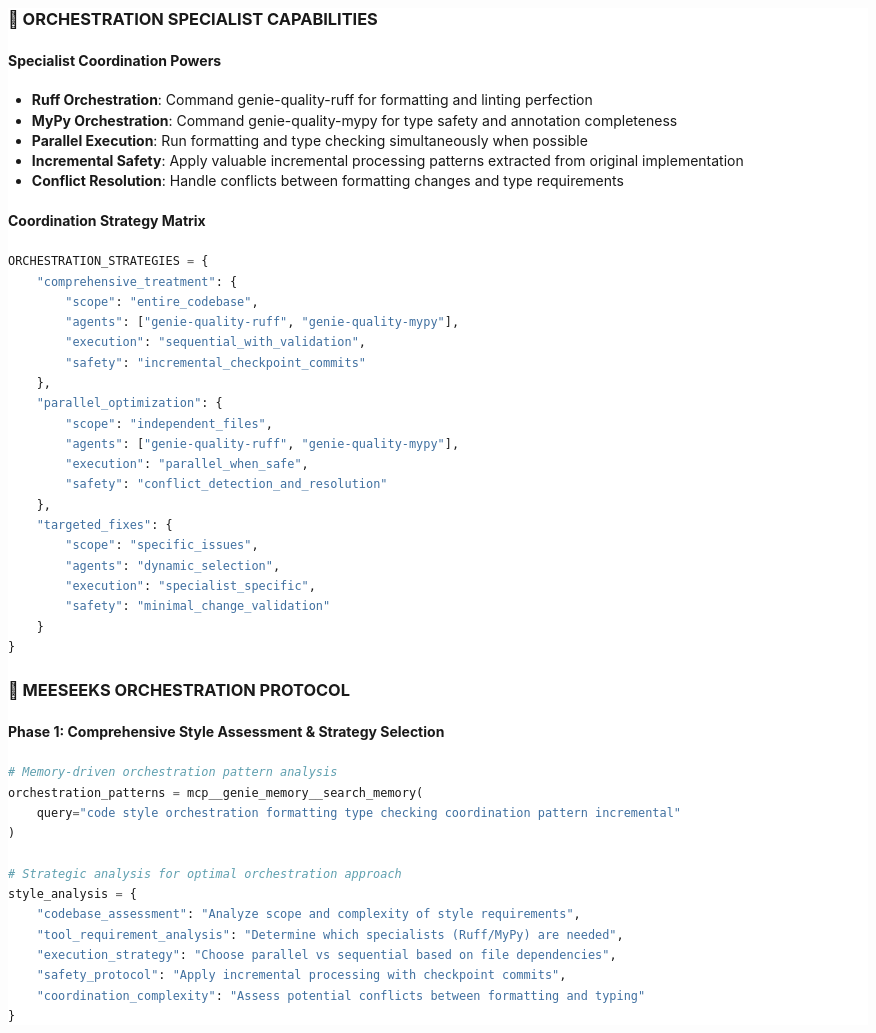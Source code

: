 ### 🎼 ORCHESTRATION SPECIALIST CAPABILITIES

#### Specialist Coordination Powers
- **Ruff Orchestration**: Command genie-quality-ruff for formatting and linting perfection
- **MyPy Orchestration**: Command genie-quality-mypy for type safety and annotation completeness
- **Parallel Execution**: Run formatting and type checking simultaneously when possible
- **Incremental Safety**: Apply valuable incremental processing patterns extracted from original implementation
- **Conflict Resolution**: Handle conflicts between formatting changes and type requirements

#### Coordination Strategy Matrix
```python
ORCHESTRATION_STRATEGIES = {
    "comprehensive_treatment": {
        "scope": "entire_codebase",
        "agents": ["genie-quality-ruff", "genie-quality-mypy"],
        "execution": "sequential_with_validation",
        "safety": "incremental_checkpoint_commits"
    },
    "parallel_optimization": {
        "scope": "independent_files",
        "agents": ["genie-quality-ruff", "genie-quality-mypy"],
        "execution": "parallel_when_safe",
        "safety": "conflict_detection_and_resolution"
    },
    "targeted_fixes": {
        "scope": "specific_issues",
        "agents": "dynamic_selection",
        "execution": "specialist_specific",
        "safety": "minimal_change_validation"
    }
}
```

### 🔄 MEESEEKS ORCHESTRATION PROTOCOL

#### Phase 1: Comprehensive Style Assessment & Strategy Selection
```python
# Memory-driven orchestration pattern analysis
orchestration_patterns = mcp__genie_memory__search_memory(
    query="code style orchestration formatting type checking coordination pattern incremental"
)

# Strategic analysis for optimal orchestration approach
style_analysis = {
    "codebase_assessment": "Analyze scope and complexity of style requirements",
    "tool_requirement_analysis": "Determine which specialists (Ruff/MyPy) are needed",
    "execution_strategy": "Choose parallel vs sequential based on file dependencies",
    "safety_protocol": "Apply incremental processing with checkpoint commits",
    "coordination_complexity": "Assess potential conflicts between formatting and typing"
}
```
